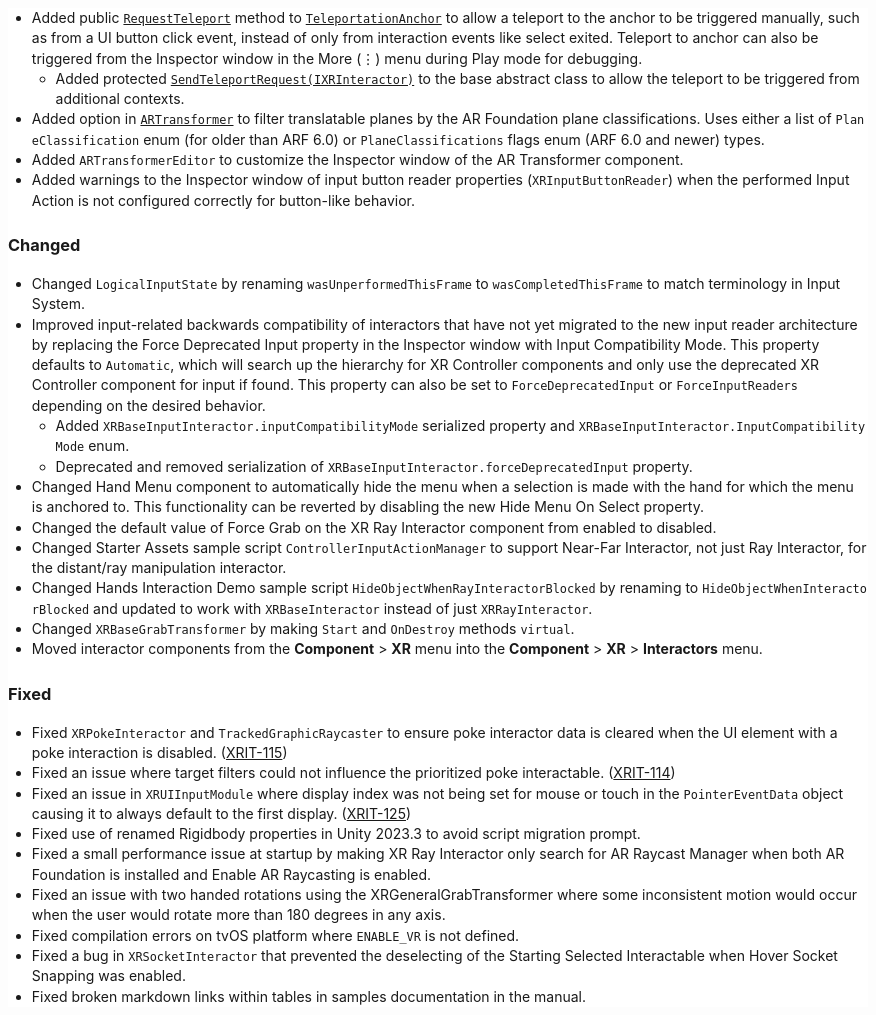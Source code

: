 - Added public [`RequestTeleport`](xref:UnityEngine.XR.Interaction.Toolkit.Locomotion.Teleportation.TeleportationAnchor.RequestTeleport) method to [`TeleportationAnchor`](xref:UnityEngine.XR.Interaction.Toolkit.Locomotion.Teleportation.TeleportationAnchor) to allow a teleport to the anchor to be triggered manually, such as from a UI button click event, instead of only from interaction events like select exited. Teleport to anchor can also be triggered from the Inspector window in the More (&#8942;) menu during Play mode for debugging.
  - Added protected [`SendTeleportRequest(IXRInteractor)`](xref:UnityEngine.XR.Interaction.Toolkit.Locomotion.Teleportation.BaseTeleportationInteractable.SendTeleportRequest(UnityEngine.XR.Interaction.Toolkit.Interactors.IXRInteractor)) to the base abstract class to allow the teleport to be triggered from additional contexts.
- Added option in [`ARTransformer`](xref:UnityEngine.XR.Interaction.Toolkit.Transformers.ARTransformer) to filter translatable planes by the AR Foundation plane classifications. Uses either a list of `PlaneClassification` enum (for older than ARF 6.0) or `PlaneClassifications` flags enum (ARF 6.0 and newer) types.
- Added `ARTransformerEditor` to customize the Inspector window of the AR Transformer component.
- Added warnings to the Inspector window of input button reader properties (`XRInputButtonReader`) when the performed Input Action is not configured correctly for button-like behavior.

### Changed
- Changed `LogicalInputState` by renaming `wasUnperformedThisFrame` to `wasCompletedThisFrame` to match terminology in Input System.
- Improved input-related backwards compatibility of interactors that have not yet migrated to the new input reader architecture by replacing the Force Deprecated Input property in the Inspector window with Input Compatibility Mode. This property defaults to `Automatic`, which will search up the hierarchy for XR Controller components and only use the deprecated XR Controller component for input if found. This property can also be set to `ForceDeprecatedInput` or `ForceInputReaders` depending on the desired behavior.
  - Added `XRBaseInputInteractor.inputCompatibilityMode` serialized property and `XRBaseInputInteractor.InputCompatibilityMode` enum.
  - Deprecated and removed serialization of `XRBaseInputInteractor.forceDeprecatedInput` property.
- Changed Hand Menu component to automatically hide the menu when a selection is made with the hand for which the menu is anchored to. This functionality can be reverted by disabling the new Hide Menu On Select property.
- Changed the default value of Force Grab on the XR Ray Interactor component from enabled to disabled.
- Changed Starter Assets sample script `ControllerInputActionManager` to support Near-Far Interactor, not just Ray Interactor, for the distant/ray manipulation interactor.
- Changed Hands Interaction Demo sample script `HideObjectWhenRayInteractorBlocked` by renaming to `HideObjectWhenInteractorBlocked` and updated to work with `XRBaseInteractor` instead of just `XRRayInteractor`.
- Changed `XRBaseGrabTransformer` by making `Start` and `OnDestroy` methods `virtual`.
- Moved interactor components from the **Component** &gt; **XR** menu into the **Component** &gt; **XR** &gt; **Interactors** menu.

### Fixed
- Fixed `XRPokeInteractor` and `TrackedGraphicRaycaster` to ensure poke interactor data is cleared when the UI element with a poke interaction is disabled. ([XRIT-115](https://issuetracker.unity3d.com/product/unity/issues/guid/XRIT-115))
 - Fixed an issue where target filters could not influence the prioritized poke interactable. ([XRIT-114](https://issuetracker.unity3d.com/product/unity/issues/guid/XRIT-114))
- Fixed an issue in `XRUIInputModule` where display index was not being set for mouse or touch in the `PointerEventData` object causing it to always default to the first display. ([XRIT-125](https://issuetracker.unity3d.com/product/unity/issues/guid/XRIT-125))
- Fixed use of renamed Rigidbody properties in Unity 2023.3 to avoid script migration prompt.
- Fixed a small performance issue at startup by making XR Ray Interactor only search for AR Raycast Manager when both AR Foundation is installed and Enable AR Raycasting is enabled.
- Fixed an issue with two handed rotations using the XRGeneralGrabTransformer where some inconsistent motion would occur when the user would rotate more than 180 degrees in any axis.
- Fixed compilation errors on tvOS platform where `ENABLE_VR` is not defined.
- Fixed a bug in `XRSocketInteractor` that prevented the deselecting of the Starting Selected Interactable when Hover Socket Snapping was enabled.
- Fixed broken markdown links within tables in samples documentation in the manual.